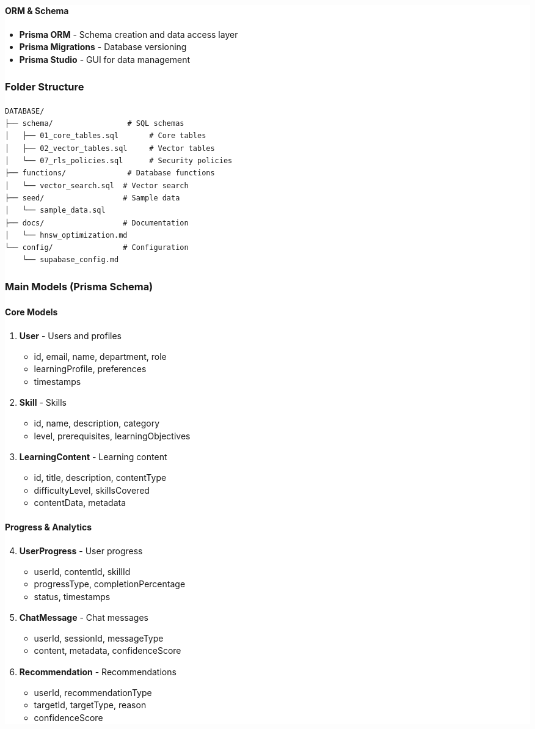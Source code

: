 #### ORM & Schema
- **Prisma ORM** - Schema creation and data access layer
- **Prisma Migrations** - Database versioning
- **Prisma Studio** - GUI for data management

### Folder Structure
```
DATABASE/
├── schema/                 # SQL schemas
│   ├── 01_core_tables.sql       # Core tables
│   ├── 02_vector_tables.sql     # Vector tables
│   └── 07_rls_policies.sql      # Security policies
├── functions/              # Database functions
│   └── vector_search.sql  # Vector search
├── seed/                  # Sample data
│   └── sample_data.sql
├── docs/                  # Documentation
│   └── hnsw_optimization.md
└── config/                # Configuration
    └── supabase_config.md
```

### Main Models (Prisma Schema)

#### Core Models
1. **User** - Users and profiles
   - id, email, name, department, role
   - learningProfile, preferences
   - timestamps

2. **Skill** - Skills
   - id, name, description, category
   - level, prerequisites, learningObjectives

3. **LearningContent** - Learning content
   - id, title, description, contentType
   - difficultyLevel, skillsCovered
   - contentData, metadata

#### Progress & Analytics
4. **UserProgress** - User progress
   - userId, contentId, skillId
   - progressType, completionPercentage
   - status, timestamps

5. **ChatMessage** - Chat messages
   - userId, sessionId, messageType
   - content, metadata, confidenceScore

6. **Recommendation** - Recommendations
   - userId, recommendationType
   - targetId, targetType, reason
   - confidenceScore

